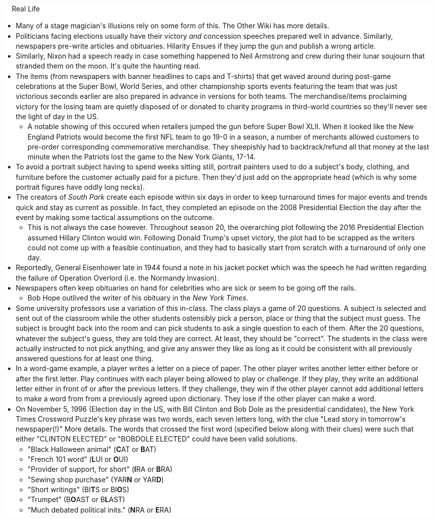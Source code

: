     Real Life 

-   Many of a stage magician's illusions rely on some form of this. The Other Wiki has more details.
-   Politicians facing elections usually have their victory _and_ concession speeches prepared well in advance. Similarly, newspapers pre-write articles and obituaries. Hilarity Ensues if they jump the gun and publish a wrong article.
-   Similarly, Nixon had a speech ready in case something happened to Neil Armstrong and crew during their lunar soujourn that stranded them on the moon. It's quite the haunting read.
-   The items (from newspapers with banner headlines to caps and T-shirts) that get waved around during post-game celebrations at the Super Bowl, World Series, and other championship sports events featuring the team that was just victorious seconds earlier are also prepared in advance in versions for both teams. The merchandise/items proclaiming victory for the losing team are quietly disposed of or donated to charity programs in third-world countries so they'll never see the light of day in the US.
    -   A notable showing of this occured when retailers jumped the gun before Super Bowl XLII. When it looked like the New England Patriots would become the first NFL team to go 19-0 in a season, a number of merchants allowed customers to pre-order corresponding commemorative merchandise. They sheepishly had to backtrack/refund all that money at the last minute when the Patriots lost the game to the New York Giants, 17-14.
-   To avoid a portrait subject having to spend weeks sitting still, portrait painters used to do a subject's body, clothing, and furniture before the customer actually paid for a picture. Then they'd just add on the appropriate head (which is why some portrait figures have oddly long necks).
-   The creators of _South Park_ create each episode within six days in order to keep turnaround times for major events and trends quick and stay as current as possible. In fact, they completed an episode on the 2008 Presidential Election the day after the event by making some tactical assumptions on the outcome.
    -   This is not always the case however. Throughout season 20, the overarching plot following the 2016 Presidential Election assumed Hillary Clinton would win. Following Donald Trump's upset victory, the plot had to be scrapped as the writers could not come up with a feasible continuation, and they had to basically start from scratch with a turnaround of only one day.
-   Reportedly, General Eisenhower late in 1944 found a note in his jacket pocket which was the speech he had written regarding the failure of Operation Overlord (i.e. the Normandy Invasion).
-   Newspapers often keep obituaries on hand for celebrities who are sick or seem to be going off the rails.
    -   Bob Hope outlived the writer of his obituary in the _New York Times_.
-   Some university professors use a variation of this in-class. The class plays a game of 20 questions. A subject is selected and sent out of the classroom while the other students ostensibly pick a person, place or thing that the subject must guess. The subject is brought back into the room and can pick students to ask a single question to each of them. After the 20 questions, whatever the subject's guess, they are told they are correct. At least, they should be "correct". The students in the class were actually instructed to not pick anything, and give any answer they like as long as it could be consistent with all previously answered questions for at least one thing.
-   In a word-game example, a player writes a letter on a piece of paper. The other player writes another letter either before or after the first letter. Play continues with each player being allowed to play or challenge. If they play, they write an additional letter either in front of or after the previous letters. If they challenge, they win if the other player cannot add additional letters to make a word from from a previously agreed upon dictionary. They lose if the other player can make a word.
-   On November 5, 1996 (Election day in the US, with Bill Clinton and Bob Dole as the presidential candidates), the New York Times Crossword Puzzle's key phrase was two words, each seven letters long, with the clue "Lead story in tomorrow's newspaper(!)" More details. The words that crossed the first word (specified below along with their clues) were such that either "CLINTON ELECTED" or "BOBDOLE ELECTED" could have been valid solutions.
    -   "Black Halloween animal" (**C**AT or **B**AT)
    -   "French 101 word" (**L**UI or **O**UI)
    -   "Provider of support, for short" (**I**RA or **B**RA)
    -   "Sewing shop purchase" (YAR**N** or YAR**D**)
    -   "Short writings" (BI**T**S or BI**O**S)
    -   "Trumpet" (B**O**AST or B**L**AST)
    -   "Much debated political inits." (**N**RA or **E**RA)